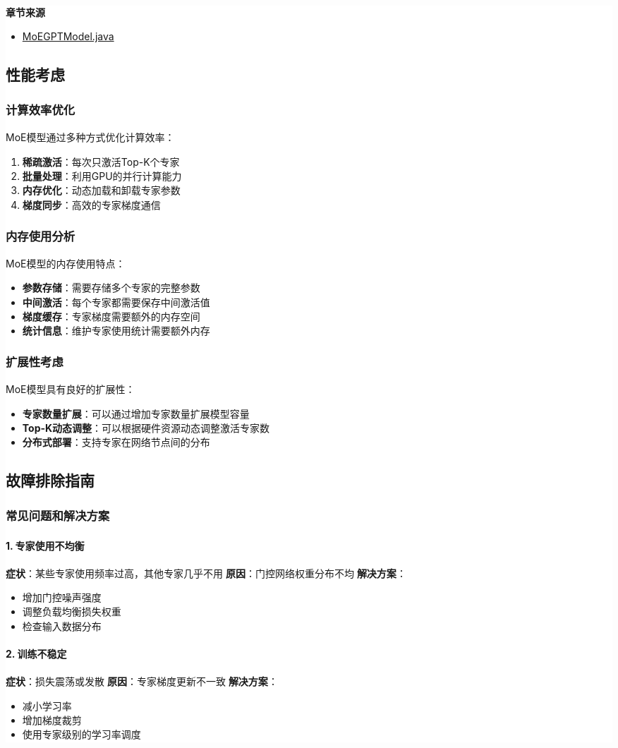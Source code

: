 **章节来源**
- [MoEGPTModel.java](file://tinyai-model-moe/src/main/java/io/leavesfly/tinyai/nlp/MoEGPTModel.java#L400-L450)

## 性能考虑

### 计算效率优化

MoE模型通过多种方式优化计算效率：

1. **稀疏激活**：每次只激活Top-K个专家
2. **批量处理**：利用GPU的并行计算能力
3. **内存优化**：动态加载和卸载专家参数
4. **梯度同步**：高效的专家梯度通信

### 内存使用分析

MoE模型的内存使用特点：

- **参数存储**：需要存储多个专家的完整参数
- **中间激活**：每个专家都需要保存中间激活值
- **梯度缓存**：专家梯度需要额外的内存空间
- **统计信息**：维护专家使用统计需要额外内存

### 扩展性考虑

MoE模型具有良好的扩展性：

- **专家数量扩展**：可以通过增加专家数量扩展模型容量
- **Top-K动态调整**：可以根据硬件资源动态调整激活专家数
- **分布式部署**：支持专家在网络节点间的分布

## 故障排除指南

### 常见问题和解决方案

#### 1. 专家使用不均衡

**症状**：某些专家使用频率过高，其他专家几乎不用
**原因**：门控网络权重分布不均
**解决方案**：
- 增加门控噪声强度
- 调整负载均衡损失权重
- 检查输入数据分布

#### 2. 训练不稳定

**症状**：损失震荡或发散
**原因**：专家梯度更新不一致
**解决方案**：
- 减小学习率
- 增加梯度裁剪
- 使用专家级别的学习率调度
